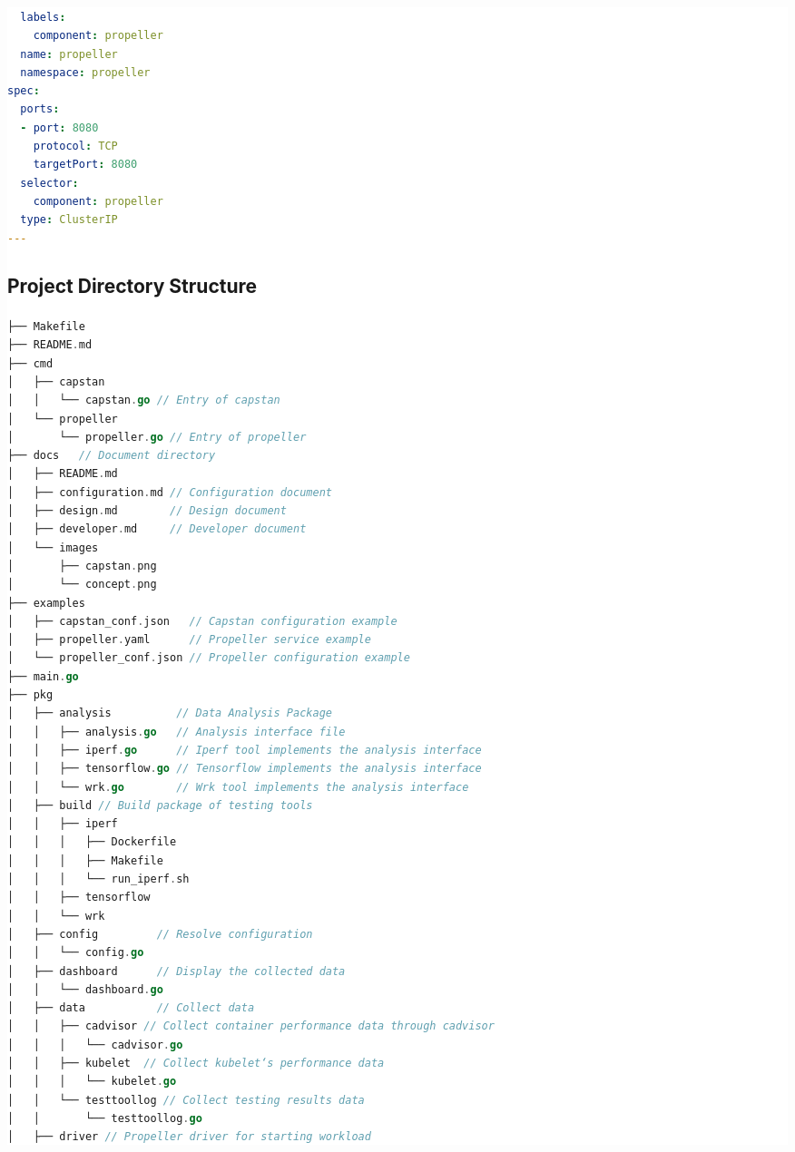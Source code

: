 ```yaml
  labels:
    component: propeller
  name: propeller
  namespace: propeller
spec:
  ports:
  - port: 8080
    protocol: TCP
    targetPort: 8080
  selector:
    component: propeller
  type: ClusterIP
---
```

## Project Directory Structure

```go
├── Makefile
├── README.md
├── cmd
│   ├── capstan
│   │   └── capstan.go // Entry of capstan
│   └── propeller
│       └── propeller.go // Entry of propeller
├── docs   // Document directory
│   ├── README.md
│   ├── configuration.md // Configuration document
│   ├── design.md        // Design document
│   ├── developer.md     // Developer document
│   └── images
│       ├── capstan.png
│       └── concept.png
├── examples
│   ├── capstan_conf.json   // Capstan configuration example
│   ├── propeller.yaml      // Propeller service example
│   └── propeller_conf.json // Propeller configuration example
├── main.go
├── pkg
│   ├── analysis          // Data Analysis Package
│   │   ├── analysis.go   // Analysis interface file
│   │   ├── iperf.go      // Iperf tool implements the analysis interface
│   │   ├── tensorflow.go // Tensorflow implements the analysis interface
│   │   └── wrk.go        // Wrk tool implements the analysis interface
│   ├── build // Build package of testing tools
│   │   ├── iperf
│   │   │   ├── Dockerfile
│   │   │   ├── Makefile
│   │   │   └── run_iperf.sh
│   │   ├── tensorflow
│   │   └── wrk
│   ├── config         // Resolve configuration
│   │   └── config.go
│   ├── dashboard      // Display the collected data
│   │   └── dashboard.go
│   ├── data           // Collect data
│   │   ├── cadvisor // Collect container performance data through cadvisor
│   │   │   └── cadvisor.go
│   │   ├── kubelet  // Collect kubelet‘s performance data
│   │   │   └── kubelet.go
│   │   └── testtoollog // Collect testing results data
│   │       └── testtoollog.go
│   ├── driver // Propeller driver for starting workload
```